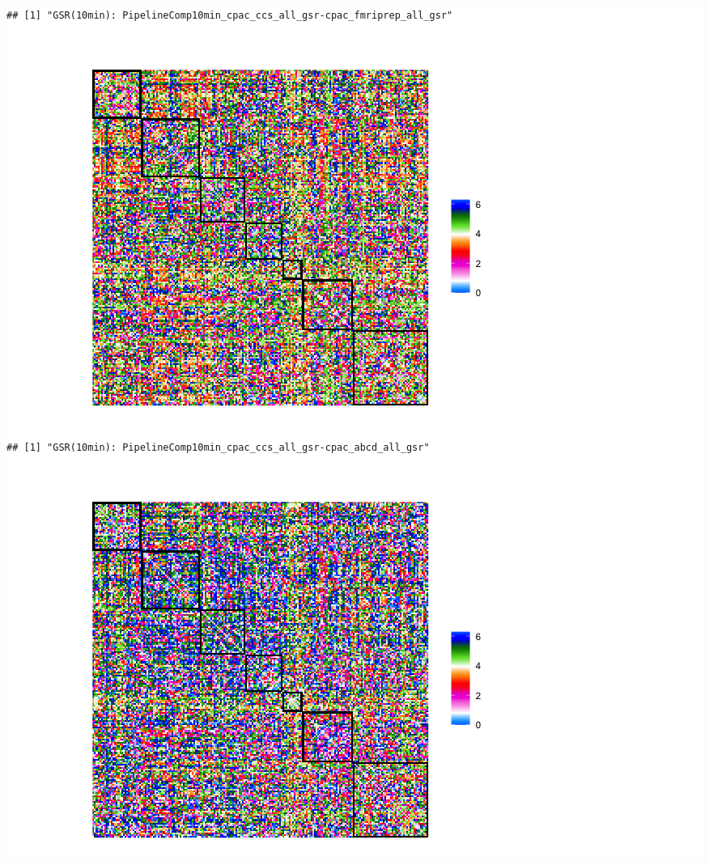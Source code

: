     ## [1] "GSR(10min): PipelineComp10min_cpac_ccs_all_gsr-cpac_fmriprep_all_gsr"

![](Application3_plot_edgewise_files/figure-gfm/unnamed-chunk-1-8.png)

    ## [1] "GSR(10min): PipelineComp10min_cpac_ccs_all_gsr-cpac_abcd_all_gsr"

![](Application3_plot_edgewise_files/figure-gfm/unnamed-chunk-1-9.png)
